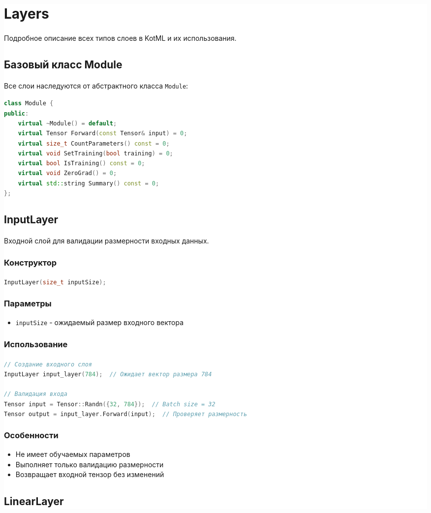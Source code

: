 # Layers

Подробное описание всех типов слоев в KotML и их использования.

## Базовый класс Module

Все слои наследуются от абстрактного класса `Module`:

```cpp
class Module {
public:
    virtual ~Module() = default;
    virtual Tensor Forward(const Tensor& input) = 0;
    virtual size_t CountParameters() const = 0;
    virtual void SetTraining(bool training) = 0;
    virtual bool IsTraining() const = 0;
    virtual void ZeroGrad() = 0;
    virtual std::string Summary() const = 0;
};
```

## InputLayer

Входной слой для валидации размерности входных данных.

### Конструктор

```cpp
InputLayer(size_t inputSize);
```

### Параметры
- `inputSize` - ожидаемый размер входного вектора

### Использование

```cpp
// Создание входного слоя
InputLayer input_layer(784);  // Ожидает вектор размера 784

// Валидация входа
Tensor input = Tensor::Randn({32, 784});  // Batch size = 32
Tensor output = input_layer.Forward(input);  // Проверяет размерность
```

### Особенности
- Не имеет обучаемых параметров
- Выполняет только валидацию размерности
- Возвращает входной тензор без изменений

## LinearLayer
